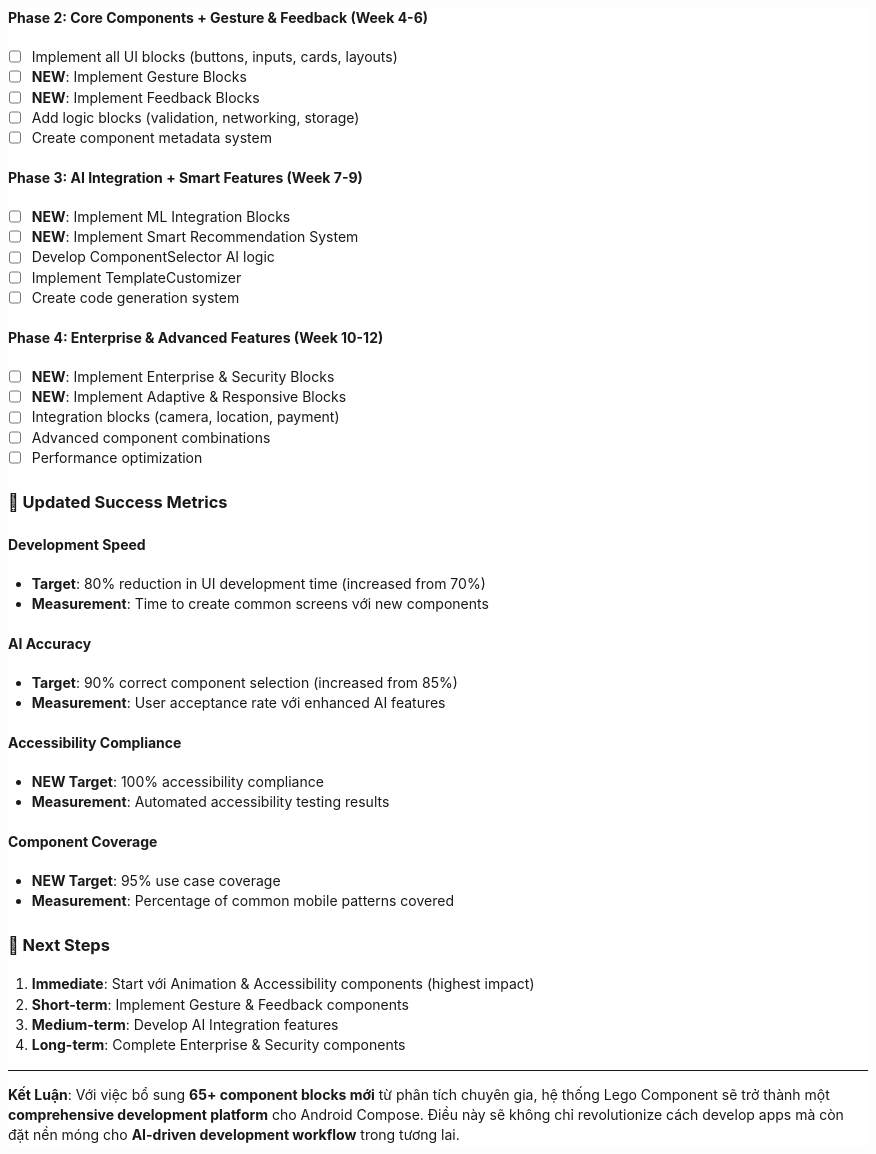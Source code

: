 #### Phase 2: Core Components + Gesture & Feedback (Week 4-6)
- [ ] Implement all UI blocks (buttons, inputs, cards, layouts)
- [ ] **NEW**: Implement Gesture Blocks
- [ ] **NEW**: Implement Feedback Blocks
- [ ] Add logic blocks (validation, networking, storage)
- [ ] Create component metadata system

#### Phase 3: AI Integration + Smart Features (Week 7-9)
- [ ] **NEW**: Implement ML Integration Blocks
- [ ] **NEW**: Implement Smart Recommendation System
- [ ] Develop ComponentSelector AI logic
- [ ] Implement TemplateCustomizer
- [ ] Create code generation system

#### Phase 4: Enterprise & Advanced Features (Week 10-12)
- [ ] **NEW**: Implement Enterprise & Security Blocks
- [ ] **NEW**: Implement Adaptive & Responsive Blocks
- [ ] Integration blocks (camera, location, payment)
- [ ] Advanced component combinations
- [ ] Performance optimization

### 🎯 Updated Success Metrics

#### Development Speed
- **Target**: 80% reduction in UI development time (increased from 70%)
- **Measurement**: Time to create common screens với new components

#### AI Accuracy
- **Target**: 90% correct component selection (increased from 85%)
- **Measurement**: User acceptance rate với enhanced AI features

#### Accessibility Compliance
- **NEW Target**: 100% accessibility compliance
- **Measurement**: Automated accessibility testing results

#### Component Coverage
- **NEW Target**: 95% use case coverage
- **Measurement**: Percentage of common mobile patterns covered

### 🚀 Next Steps

1. **Immediate**: Start với Animation & Accessibility components (highest impact)
2. **Short-term**: Implement Gesture & Feedback components
3. **Medium-term**: Develop AI Integration features
4. **Long-term**: Complete Enterprise & Security components

---

**Kết Luận**: Với việc bổ sung **65+ component blocks mới** từ phân tích chuyên gia, hệ thống Lego Component sẽ trở thành một **comprehensive development platform** cho Android Compose. Điều này sẽ không chỉ revolutionize cách develop apps mà còn đặt nền móng cho **AI-driven development workflow** trong tương lai.
